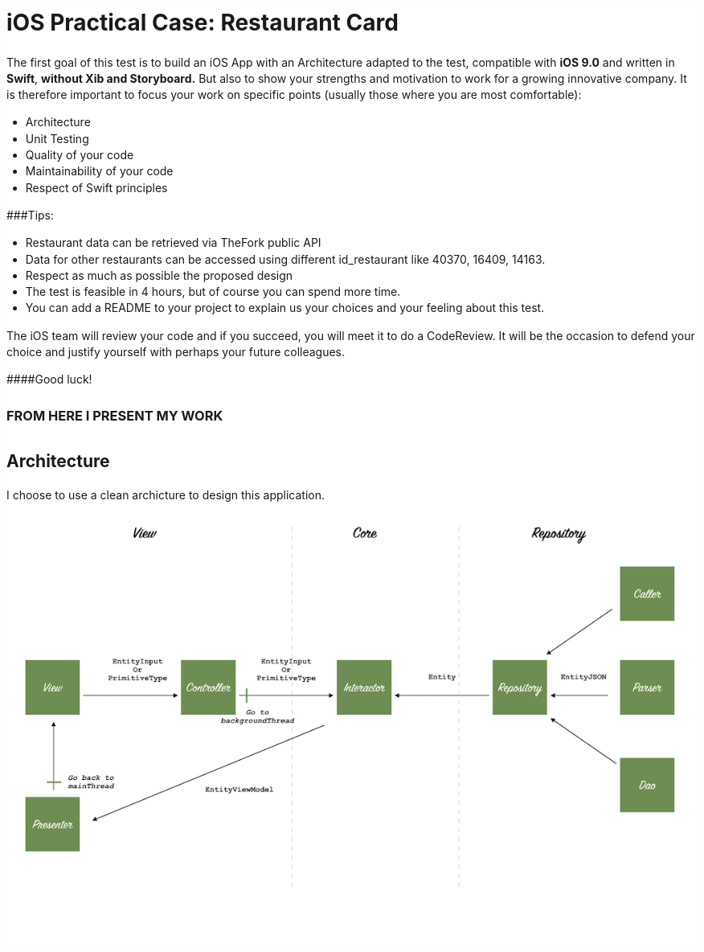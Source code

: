 # iOS Practical Case: Restaurant Card

The first goal of this test is to build an iOS App with an Architecture adapted to the test,
compatible with **iOS 9.0** and written in **Swift**, **without Xib and Storyboard.**
But also to show your strengths and motivation to work for a growing innovative company. It
is therefore important to focus your work on specific points (usually those where you are
most comfortable):

- Architecture
- Unit Testing
- Quality of your code
- Maintainability of your code
- Respect of Swift principles

###Tips:

- Restaurant data can be retrieved via TheFork public API
- Data for other restaurants can be accessed using different id_restaurant like
40370, 16409, 14163.
- Respect as much as possible the proposed design
- The test is feasible in 4 hours, but of course you can spend more time.
- You can add a README to your project to explain us your choices and your feeling
about this test.

The iOS team will review your code and if you succeed, you will meet it to do a CodeReview.
It will be the occasion to defend your choice and justify yourself with perhaps your future
colleagues.

####Good luck!

### FROM HERE I PRESENT MY WORK


## Architecture
I choose to use a clean archicture to design this application.
<img src="Screenshots/architecture.png"/>

